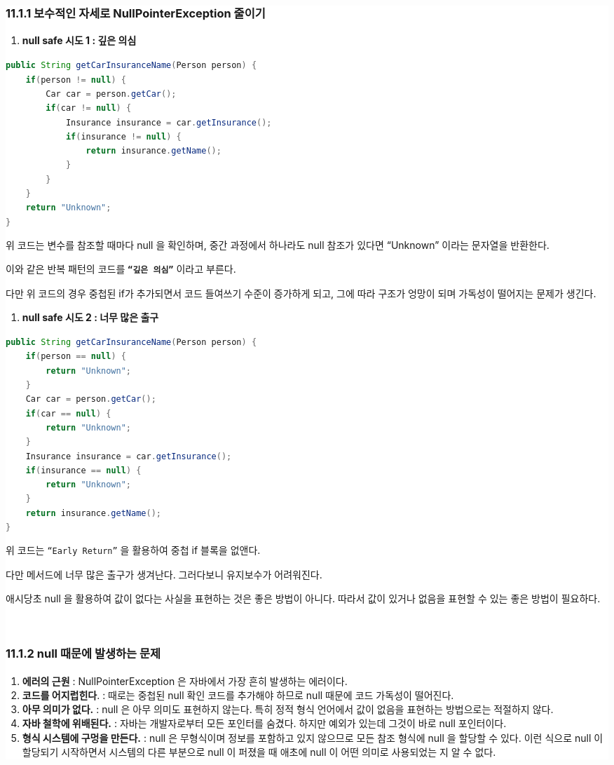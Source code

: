 ### 11.1.1 보수적인 자세로 NullPointerException 줄이기

1. **null safe 시도 1 : 깊은 의심**

```java
public String getCarInsuranceName(Person person) {
	if(person != null) {
		Car car = person.getCar();
		if(car != null) {
			Insurance insurance = car.getInsurance();
			if(insurance != null) {
				return insurance.getName();
			}
		}
	}
	return "Unknown";
}
```

위 코드는 변수를 참조할 때마다 null 을 확인하며, 중간 과정에서 하나라도 null 참조가 있다면 “Unknown” 이라는 문자열을 반환한다. 

이와 같은 반복 패턴의 코드를 **`“깊은 의심”`** 이라고 부른다.

다만 위 코드의 경우 중첩된 if가 추가되면서 코드 들여쓰기 수준이 증가하게 되고, 그에 따라 구조가 엉망이 되며 가독성이 떨어지는 문제가 생긴다.

1. **null safe 시도 2 : 너무 많은 출구**

```java
public String getCarInsuranceName(Person person) {
	if(person == null) {
		return "Unknown";
	}
	Car car = person.getCar();
	if(car == null) {
    	return "Unknown";
	}
	Insurance insurance = car.getInsurance();
	if(insurance == null) {
		return "Unknown";
	}
	return insurance.getName();
}
```

위 코드는 `“Early Return”` 을 활용하여 중첩 if 블록을 없앤다.

다만 메서드에 너무 많은 출구가 생겨난다. 그러다보니 유지보수가 어려워진다.

애시당초 null 을 활용하여 값이 없다는 사실을 표현하는 것은 좋은 방법이 아니다. 따라서 값이 있거나 없음을 표현할 수 있는 좋은 방법이 필요하다.

<br>

### 11.1.2 null 때문에 발생하는 문제

1. **에러의 근원** : NullPointerException 은 자바에서 가장 흔히 발생하는 에러이다.
2. **코드를 어지럽힌다**. : 때로는 중첩된 null 확인 코드를 추가해야 하므로 null 때문에 코드 가독성이 떨어진다.
3. **아무 의미가 없다.** : null 은 아무 의미도 표현하지 않는다. 특히 정적 형식 언어에서 값이 없음을 표현하는 방법으로는 적절하지 않다.
4. **자바 철학에 위배된다.** : 자바는 개발자로부터 모든 포인터를 숨겼다. 하지만 예외가 있는데 그것이 바로 null 포인터이다.
5. **형식 시스템에 구멍을 만든다.** : null 은 무형식이며 정보를 포함하고 있지 않으므로 모든 참조 형식에 null 을 할당할 수 있다. 이런 식으로 null 이 할당되기 시작하면서 시스템의 다른 부분으로 null 이 퍼졌을 때 애초에 null 이 어떤 의미로 사용되었는 지 알 수 없다.
